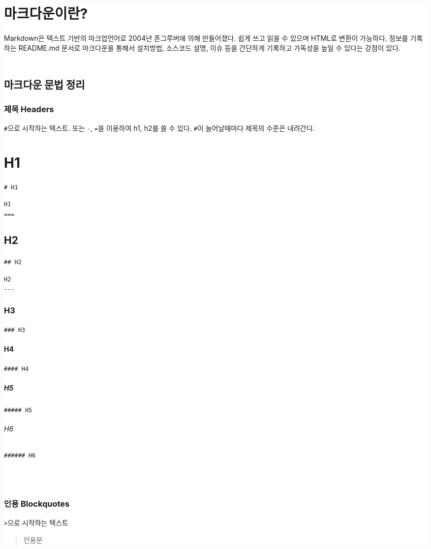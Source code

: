 # 마크다운이란?
Markdown은 텍스트 기반의 마크업언어로 2004년 존그루버에 의해 만들어졌다. 쉽게 쓰고 읽을 수 있으며 HTML로 변환이 가능하다. 정보를 기록하는 README.md 문서로 마크다운을 통해서 설치방법, 소스코드 설명, 이슈 등을 간단하게 기록하고 가독성을 높일 수 있다는 강점이 있다.
<br/><br/>

## 마크다운 문법 정리
### 제목 Headers
`#`으로 시작하는 텍스트. 또는 `-`, `=`을 이용하여 h1, h2를 쓸 수 있다. `#`이 늘어날때마다 제목의 수준은 내려간다.

# H1 
```
# H1
```
```
H1 
===
```
## H2
```
## H2
```
```
H2 
---
```
### H3
```
### H3
```
#### H4
```
#### H4
```
##### H5
```
##### H5
```
###### H6
```
###### H6
```

<br/><br/>

### 인용 Blockquotes
`>`으로 시작하는 텍스트
<br>
> 인용문
